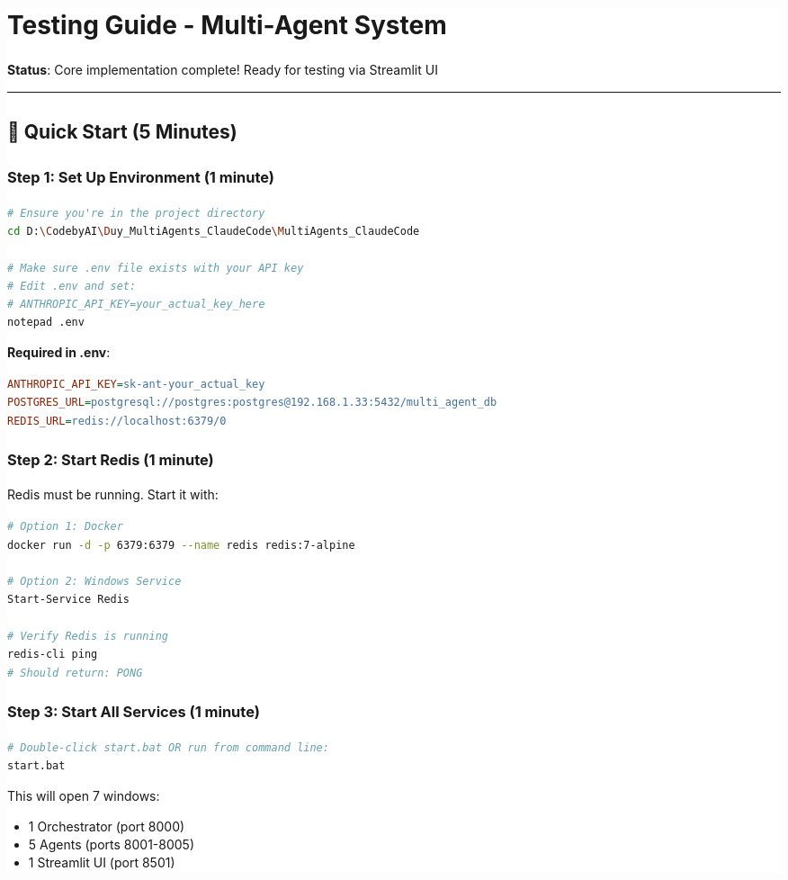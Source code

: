 # Testing Guide - Multi-Agent System

**Status**: Core implementation complete! Ready for testing via Streamlit UI

---

## 🎯 Quick Start (5 Minutes)

### Step 1: Set Up Environment (1 minute)

```bash
# Ensure you're in the project directory
cd D:\CodebyAI\Duy_MultiAgents_ClaudeCode\MultiAgents_ClaudeCode

# Make sure .env file exists with your API key
# Edit .env and set:
# ANTHROPIC_API_KEY=your_actual_key_here
notepad .env
```

**Required in .env**:
```ini
ANTHROPIC_API_KEY=sk-ant-your_actual_key
POSTGRES_URL=postgresql://postgres:postgres@192.168.1.33:5432/multi_agent_db
REDIS_URL=redis://localhost:6379/0
```

### Step 2: Start Redis (1 minute)

Redis must be running. Start it with:

```bash
# Option 1: Docker
docker run -d -p 6379:6379 --name redis redis:7-alpine

# Option 2: Windows Service
Start-Service Redis

# Verify Redis is running
redis-cli ping
# Should return: PONG
```

### Step 3: Start All Services (1 minute)

```bash
# Double-click start.bat OR run from command line:
start.bat
```

This will open 7 windows:
- 1 Orchestrator (port 8000)
- 5 Agents (ports 8001-8005)
- 1 Streamlit UI (port 8501)

